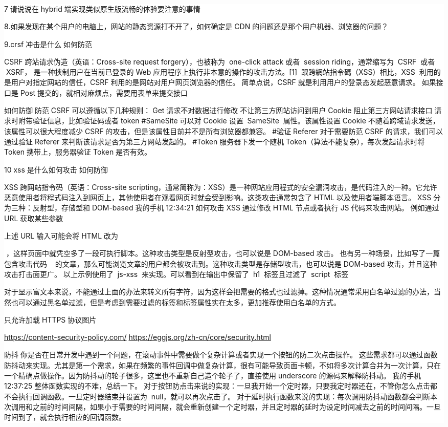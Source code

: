 7 请说说在 hybrid 端实现类似原生版流畅的体验要注意的事情

8.如果发现在某个用户的电脑上，网站的静态资源打不开了，如何确定是 CDN 的问题还是那个用户机器、浏览器的问题？

9.crsf 冲击是什么 如何防范

CSRF
跨站请求伪造（英语：Cross-site request forgery），也被称为  one-click attack 或者  session riding，通常缩写为  CSRF  或者  XSRF， 是一种挟制用户在当前已登录的 Web 应用程序上执行非本意的操作的攻击方法。[1]  跟跨網站指令碼（XSS）相比，XSS  利用的是用户对指定网站的信任，CSRF 利用的是网站对用户网页浏览器的信任。
简单点说，CSRF 就是利用用户的登录态发起恶意请求。
如果接口是 Post 提交的，就相对麻烦点，需要用表单来提交接口

如何防御
防范 CSRF 可以遵循以下几种规则：
Get 请求不对数据进行修改
不让第三方网站访问到用户 Cookie
阻止第三方网站请求接口
请求时附带验证信息，比如验证码或者 token
#SameSite
可以对 Cookie 设置  SameSite  属性。该属性设置 Cookie 不随着跨域请求发送，该属性可以很大程度减少 CSRF 的攻击，但是该属性目前并不是所有浏览器都兼容。 #验证 Referer
对于需要防范 CSRF 的请求，我们可以通过验证 Referer 来判断该请求是否为第三方网站发起的。
#Token
服务器下发一个随机 Token（算法不能复杂），每次发起请求时将 Token 携带上，服务器验证 Token 是否有效。

10 xss 是什么如何攻击 如何防御

XSS
跨网站指令码（英语：Cross-site scripting，通常简称为：XSS）是一种网站应用程式的安全漏洞攻击，是代码注入的一种。它允许恶意使用者将程式码注入到网页上，其他使用者在观看网页时就会受到影响。这类攻击通常包含了 HTML 以及使用者端脚本语言。
XSS 分为三种：反射型，存储型和 DOM-based
我的手机 12:34:21
如何攻击
XSS 通过修改 HTML 节点或者执行 JS 代码来攻击网站。
例如通过 URL 获取某些参数

上述 URL 输入可能会将 HTML 改为  <div><script>alert(1)</script></div> ，这样页面中就凭空多了一段可执行脚本。这种攻击类型是反射型攻击，也可以说是 DOM-based 攻击。
也有另一种场景，比如写了一篇包含攻击代码  <script>alert(1)</script>  的文章，那么可能浏览文章的用户都会被攻击到。这种攻击类型是存储型攻击，也可以说是 DOM-based 攻击，并且这种攻击打击面更广。
以上示例使用了  js-xss  来实现。可以看到在输出中保留了  h1  标签且过滤了  script  标签

对于显示富文本来说，不能通过上面的办法来转义所有字符，因为这样会把需要的格式也过滤掉。这种情况通常采用白名单过滤的办法，当然也可以通过黑名单过滤，但是考虑到需要过滤的标签和标签属性实在太多，更加推荐使用白名单的方式。

只允许加载 HTTPS 协议图片

https://content-security-policy.com/
https://eggjs.org/zh-cn/core/security.html

防抖
你是否在日常开发中遇到一个问题，在滚动事件中需要做个复杂计算或者实现一个按钮的防二次点击操作。
这些需求都可以通过函数防抖动来实现。尤其是第一个需求，如果在频繁的事件回调中做复杂计算，很有可能导致页面卡顿，不如将多次计算合并为一次计算，只在一个精确点做操作。因为防抖动的轮子很多，这里也不重新自己造个轮子了，直接使用 underscore 的源码来解释防抖动。
我的手机 12:37:25
整体函数实现的不难，总结一下。
对于按钮防点击来说的实现：一旦我开始一个定时器，只要我定时器还在，不管你怎么点击都不会执行回调函数。一旦定时器结束并设置为  null，就可以再次点击了。
对于延时执行函数来说的实现：每次调用防抖动函数都会判断本次调用和之前的时间间隔，如果小于需要的时间间隔，就会重新创建一个定时器，并且定时器的延时为设定时间减去之前的时间间隔。一旦时间到了，就会执行相应的回调函数。
